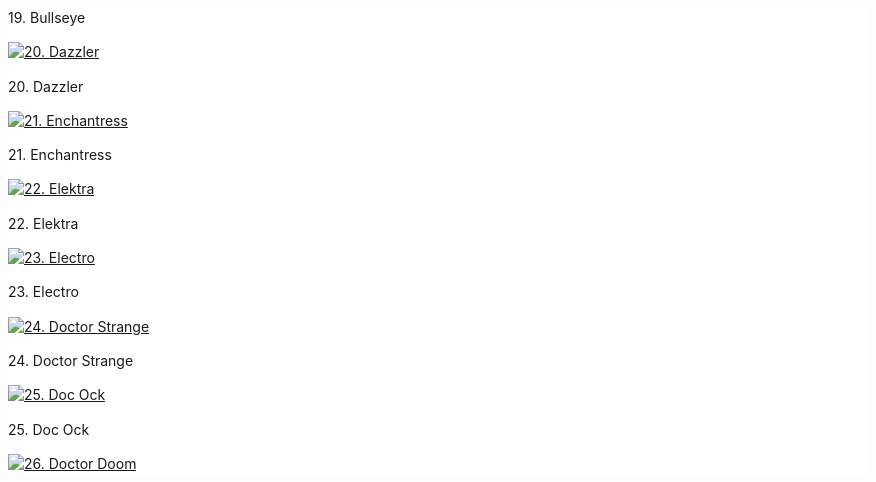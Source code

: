19\. Bullseye

[![20. Dazzler](https://static.wikia.nocookie.net/marveldatabase/images/6/6b/Alison_Blair_%28Earth-616%29_from_Marvel_Masterpieces_Trading_Cards_1992.jpg/revision/latest/scale-to-width-down/130?cb=20240331051146 "Alison Blair (Earth-616) from Marvel Masterpieces Trading Cards 1992.jpg (412 KB)")](https://marvel.fandom.com/wiki/File:Alison_Blair_(Earth-616)_from_Marvel_Masterpieces_Trading_Cards_1992.jpg "Alison Blair (Earth-616) from Marvel Masterpieces Trading Cards 1992.jpg (412 KB)")

20\. Dazzler

[![21. Enchantress](https://static.wikia.nocookie.net/marveldatabase/images/c/cb/Amora_%28Earth-616%29_from_Marvel_Masterpieces_Trading_Cards_1992_0001.jpg/revision/latest/scale-to-width-down/133?cb=20160616135320 "Amora (Earth-616) from Marvel Masterpieces Trading Cards 1992 0001.jpg (171 KB)")](https://marvel.fandom.com/wiki/File:Amora_(Earth-616)_from_Marvel_Masterpieces_Trading_Cards_1992_0001.jpg "Amora (Earth-616) from Marvel Masterpieces Trading Cards 1992 0001.jpg (171 KB)")

21\. Enchantress

[![22. Elektra](https://static.wikia.nocookie.net/marveldatabase/images/f/f6/Elektra_Natchios_%28Earth-616%29_from_Marvel_Masterpieces_Trading_Cards_1992_0001.jpg/revision/latest/scale-to-width-down/133?cb=20160616230555 "Elektra Natchios (Earth-616) from Marvel Masterpieces Trading Cards 1992 0001.jpg (152 KB)")](https://marvel.fandom.com/wiki/File:Elektra_Natchios_(Earth-616)_from_Marvel_Masterpieces_Trading_Cards_1992_0001.jpg "Elektra Natchios (Earth-616) from Marvel Masterpieces Trading Cards 1992 0001.jpg (152 KB)")

22\. Elektra

[![23. Electro](https://static.wikia.nocookie.net/marveldatabase/images/c/c2/Maxwell_Dillon_%28Earth-616%29_from_Marvel_Masterpieces_Trading_Cards_1992_0001.jpg/revision/latest/scale-to-width-down/118?cb=20080307100603 "Maxwell Dillon (Earth-616) from Marvel Masterpieces Trading Cards 1992 0001.jpg (252 KB)")](https://marvel.fandom.com/wiki/File:Maxwell_Dillon_(Earth-616)_from_Marvel_Masterpieces_Trading_Cards_1992_0001.jpg "Maxwell Dillon (Earth-616) from Marvel Masterpieces Trading Cards 1992 0001.jpg (252 KB)")

23\. Electro

[![24. Doctor Strange](https://static.wikia.nocookie.net/marveldatabase/images/5/58/Stephen_Strange_%28Earth-616%29_from_Marvel_Masterpieces_Trading_Cards_1992_0001.jpg/revision/latest/scale-to-width-down/133?cb=20160616230634 "Stephen Strange (Earth-616) from Marvel Masterpieces Trading Cards 1992 0001.jpg (137 KB)")](https://marvel.fandom.com/wiki/File:Stephen_Strange_(Earth-616)_from_Marvel_Masterpieces_Trading_Cards_1992_0001.jpg "Stephen Strange (Earth-616) from Marvel Masterpieces Trading Cards 1992 0001.jpg (137 KB)")

24\. Doctor Strange

[![25. Doc Ock](https://static.wikia.nocookie.net/marveldatabase/images/a/a3/Otto_Octavius_%28Earth-616%29_from_Marvel_Masterpieces_Trading_Cards_1992_0001.jpg/revision/latest/scale-to-width-down/133?cb=20160616230654 "Otto Octavius (Earth-616) from Marvel Masterpieces Trading Cards 1992 0001.jpg (189 KB)")](https://marvel.fandom.com/wiki/File:Otto_Octavius_(Earth-616)_from_Marvel_Masterpieces_Trading_Cards_1992_0001.jpg "Otto Octavius (Earth-616) from Marvel Masterpieces Trading Cards 1992 0001.jpg (189 KB)")

25\. Doc Ock

[![26. Doctor Doom](https://static.wikia.nocookie.net/marveldatabase/images/1/11/Victor_von_Doom_%28Earth-616%29_from_Marvel_Masterpieces_Trading_Cards_1992_0001.jpg/revision/latest/scale-to-width-down/133?cb=20160616230710 "Victor von Doom (Earth-616) from Marvel Masterpieces Trading Cards 1992 0001.jpg (177 KB)")](https://marvel.fandom.com/wiki/File:Victor_von_Doom_(Earth-616)_from_Marvel_Masterpieces_Trading_Cards_1992_0001.jpg "Victor von Doom (Earth-616) from Marvel Masterpieces Trading Cards 1992 0001.jpg (177 KB)")
